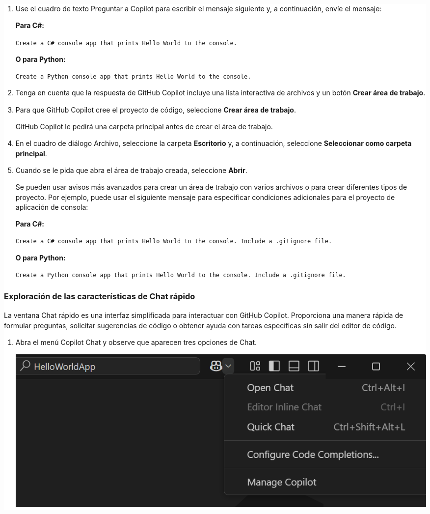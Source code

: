 1. Use el cuadro de texto Preguntar a Copilot para escribir el mensaje siguiente y, a continuación, envíe el mensaje:

    **Para C#:**

    ```text
    Create a C# console app that prints Hello World to the console.
    ```

    **O para Python:**

    ```text
    Create a Python console app that prints Hello World to the console.
    ```

1. Tenga en cuenta que la respuesta de GitHub Copilot incluye una lista interactiva de archivos y un botón **Crear área de trabajo**.

1. Para que GitHub Copilot cree el proyecto de código, seleccione **Crear área de trabajo**.

    GitHub Copilot le pedirá una carpeta principal antes de crear el área de trabajo.

1. En el cuadro de diálogo Archivo, seleccione la carpeta **Escritorio** y, a continuación, seleccione **Seleccionar como carpeta principal**.

1. Cuando se le pida que abra el área de trabajo creada, seleccione **Abrir**.

    Se pueden usar avisos más avanzados para crear un área de trabajo con varios archivos o para crear diferentes tipos de proyecto. Por ejemplo, puede usar el siguiente mensaje para especificar condiciones adicionales para el proyecto de aplicación de consola:

    **Para C#:**

    ```text
    Create a C# console app that prints Hello World to the console. Include a .gitignore file.
    ```

    **O para Python:**

    ```text
    Create a Python console app that prints Hello World to the console. Include a .gitignore file.
    ```

### Exploración de las características de Chat rápido

La ventana Chat rápido es una interfaz simplificada para interactuar con GitHub Copilot. Proporciona una manera rápida de formular preguntas, solicitar sugerencias de código o obtener ayuda con tareas específicas sin salir del editor de código.

1. Abra el menú Copilot Chat y observe que aparecen tres opciones de Chat.

    ![Recorte de pantalla que muestra el menú Copilot Chat con chat insertado deshabilitado.](./Media/m01-github-copilot-menu-chat-options.png)
